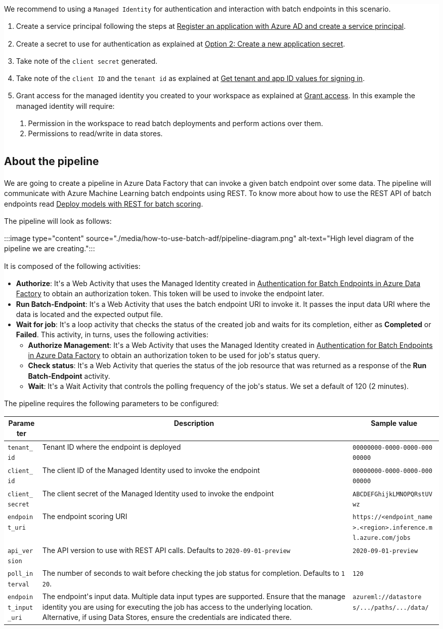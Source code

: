 We recommend to using a `Managed Identity` for authentication and interaction with batch endpoints in this scenario. 

1. Create a service principal following the steps at [Register an application with Azure AD and create a service principal](../../active-directory/develop/howto-create-service-principal-portal.md#register-an-application-with-azure-ad-and-create-a-service-principal).
1. Create a secret to use for authentication as explained at [Option 2: Create a new application secret](../../active-directory/develop/howto-create-service-principal-portal.md#option-2-create-a-new-application-secret).
1. Take note of the `client secret` generated.
1. Take note of the `client ID` and the `tenant id` as explained at [Get tenant and app ID values for signing in](../../active-directory/develop/howto-create-service-principal-portal.md#option-2-create-a-new-application-secret).
1. Grant access for the managed identity you created to your workspace as explained at [Grant access](../../role-based-access-control/quickstart-assign-role-user-portal.md#grant-access). In this example the managed identity will require:

   1. Permission in the workspace to read batch deployments and perform actions over them.
   1. Permissions to read/write in data stores. 

## About the pipeline

We are going to create a pipeline in Azure Data Factory that can invoke a given batch endpoint over some data. The pipeline will communicate with Azure Machine Learning batch endpoints using REST. To know more about how to use the REST API of batch endpoints read [Deploy models with REST for batch scoring](../how-to-deploy-batch-with-rest.md). 

The pipeline will look as follows:

:::image type="content" source="./media/how-to-use-batch-adf/pipeline-diagram.png" alt-text="High level diagram of the pipeline we are creating.":::

It is composed of the following activities:

* __Authorize__: It's a Web Activity that uses the Managed Identity created in [Authentication for Batch Endpoints in Azure Data Factory](#authentication-for-batch-endpoints-in-azure-data-factory) to obtain an authorization token. This token will be used to invoke the endpoint later.
* __Run Batch-Endpoint__: It's a Web Activity that uses the batch endpoint URI to invoke it. It passes the input data URI where the data is located and the expected output file.
* __Wait for job__: It's a loop activity that checks the status of the created job and waits for its completion, either as **Completed** or **Failed**. This activity, in turns, uses the following activities:
  * __Authorize Management__: It's a Web Activity that uses the Managed Identity created in [Authentication for Batch Endpoints in Azure Data Factory](#authentication-for-batch-endpoints-in-azure-data-factory) to obtain an authorization token to be used for job's status query.
  * __Check status__: It's a Web Activity that queries the status of the job resource that was returned as a response of the __Run Batch-Endpoint__ activity. 
  * __Wait__: It's a Wait Activity that controls the polling frequency of the job's status. We set a default of 120 (2 minutes).

The pipeline requires the following parameters to be configured:

| Parameter             | Description  | Sample value |
| --------------------- | -------------|------------- |
| `tenant_id`           | Tenant ID where the endpoint is deployed  | `00000000-0000-0000-00000000` |
| `client_id`           | The client ID of the Managed Identity used to invoke the endpoint  | `00000000-0000-0000-00000000` |
| `client_secret`       | The client secret of the Managed Identity used to invoke the endpoint  | `ABCDEFGhijkLMNOPQRstUVwz` |
| `endpoint_uri`        | The endpoint scoring URI  | `https://<endpoint_name>.<region>.inference.ml.azure.com/jobs` |
| `api_version`         | The API version to use with REST API calls. Defaults to `2020-09-01-preview`  | `2020-09-01-preview` |
| `poll_interval`       | The number of seconds to wait before checking the job status for completion. Defaults to `120`.  | `120` |
| `endpoint_input_uri`  | The endpoint's input data. Multiple data input types are supported. Ensure that the manage identity you are using for executing the job has access to the underlying location. Alternative, if using Data Stores, ensure the credentials are indicated there.  | `azureml://datastores/.../paths/.../data/` |